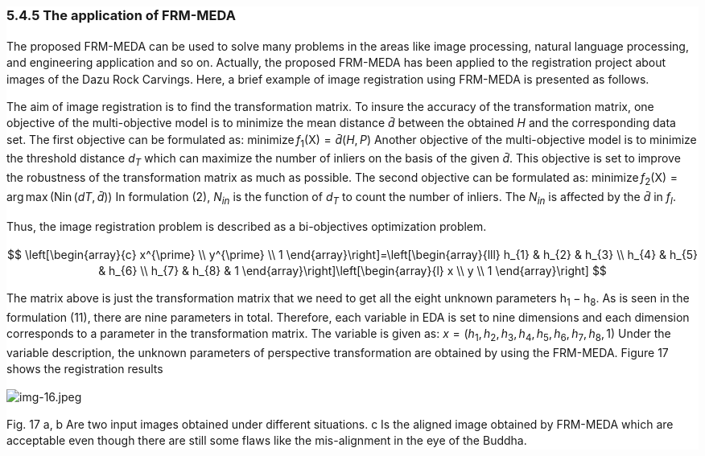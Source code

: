 ### 5.4.5 The application of FRM-MEDA

The proposed FRM-MEDA can be used to solve many problems in the areas like image processing, natural language processing, and engineering application and so on. Actually, the proposed FRM-MEDA has been applied to the registration project about images of the Dazu Rock Carvings. Here, a brief example of image registration using FRM-MEDA is presented as follows.

The aim of image registration is to find the transformation matrix. To insure the accuracy of the transformation matrix, one objective of the multi-objective model is to minimize the mean distance $\bar{d}$ between the obtained $H$ and the corresponding data set. The first objective can be formulated as:
$\operatorname{minimize} f_{1}(\mathrm{X})=\bar{d}(H, P)$
Another objective of the multi-objective model is to minimize the threshold distance $d_{T}$ which can maximize the number of inliers on the basis of the given $\bar{d}$. This objective is set to improve the robustness of the transformation
matrix as much as possible. The second objective can be formulated as:
$\operatorname{minimize} f_{2}(\mathrm{X})=\arg \max (\operatorname{Nin}(d T, \bar{d}))$
In formulation (2), $N_{i n}$ is the function of $d_{T}$ to count the number of inliers. The $N_{i n}$ is affected by the $\bar{d}$ in $f_{l}$.

Thus, the image registration problem is described as a bi-objectives optimization problem.

$$
\left[\begin{array}{c}
x^{\prime} \\
y^{\prime} \\
1
\end{array}\right]=\left[\begin{array}{lll}
h_{1} & h_{2} & h_{3} \\
h_{4} & h_{5} & h_{6} \\
h_{7} & h_{8} & 1
\end{array}\right]\left[\begin{array}{l}
x \\
y \\
1
\end{array}\right]
$$

The matrix above is just the transformation matrix that we need to get all the eight unknown parameters $\mathrm{h}_{1}-\mathrm{h}_{8}$. As is seen in the formulation (11), there are nine parameters in total. Therefore, each variable in EDA is set to nine dimensions and each dimension corresponds to a parameter in the transformation matrix. The variable is given as:
$x=\left(h_{1}, h_{2}, h_{3}, h_{4}, h_{5}, h_{6}, h_{7}, h_{8}, 1\right)$
Under the variable description, the unknown parameters of perspective transformation are obtained by using the FRM-MEDA. Figure 17 shows the registration results

![img-16.jpeg](img-16.jpeg)

Fig. 17 a, b Are two input images obtained under different situations. c Is the aligned image obtained by FRM-MEDA
which are acceptable even though there are still some flaws like the mis-alignment in the eye of the Buddha.
